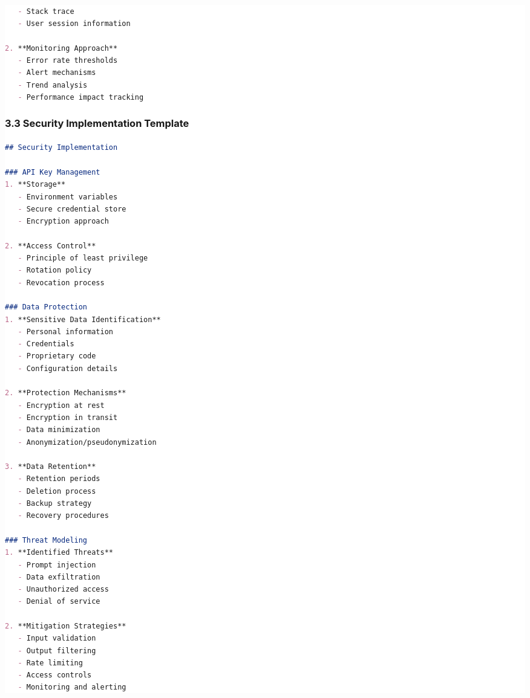 ```markdown
   - Stack trace
   - User session information

2. **Monitoring Approach**
   - Error rate thresholds
   - Alert mechanisms
   - Trend analysis
   - Performance impact tracking
```

### 3.3 Security Implementation Template

```markdown
## Security Implementation

### API Key Management
1. **Storage**
   - Environment variables
   - Secure credential store
   - Encryption approach

2. **Access Control**
   - Principle of least privilege
   - Rotation policy
   - Revocation process

### Data Protection
1. **Sensitive Data Identification**
   - Personal information
   - Credentials
   - Proprietary code
   - Configuration details

2. **Protection Mechanisms**
   - Encryption at rest
   - Encryption in transit
   - Data minimization
   - Anonymization/pseudonymization

3. **Data Retention**
   - Retention periods
   - Deletion process
   - Backup strategy
   - Recovery procedures

### Threat Modeling
1. **Identified Threats**
   - Prompt injection
   - Data exfiltration
   - Unauthorized access
   - Denial of service

2. **Mitigation Strategies**
   - Input validation
   - Output filtering
   - Rate limiting
   - Access controls
   - Monitoring and alerting
```
